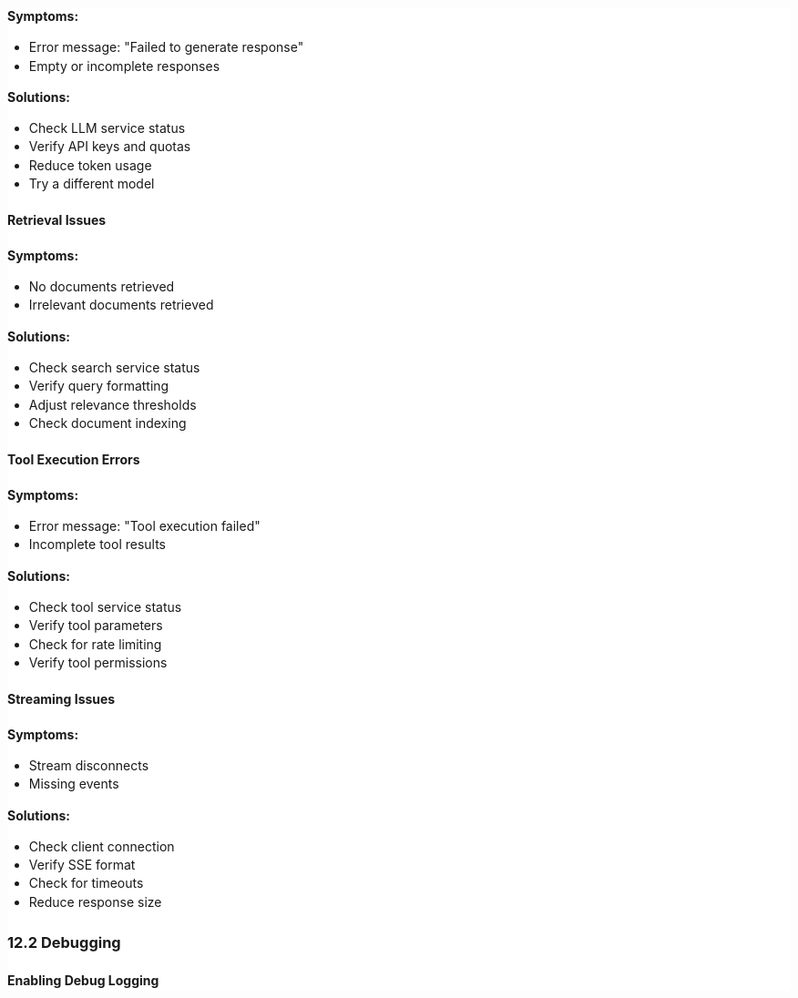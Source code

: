 **Symptoms:**

- Error message: "Failed to generate response"
- Empty or incomplete responses

**Solutions:**

- Check LLM service status
- Verify API keys and quotas
- Reduce token usage
- Try a different model

#### Retrieval Issues

**Symptoms:**

- No documents retrieved
- Irrelevant documents retrieved

**Solutions:**

- Check search service status
- Verify query formatting
- Adjust relevance thresholds
- Check document indexing

#### Tool Execution Errors

**Symptoms:**

- Error message: "Tool execution failed"
- Incomplete tool results

**Solutions:**

- Check tool service status
- Verify tool parameters
- Check for rate limiting
- Verify tool permissions

#### Streaming Issues

**Symptoms:**

- Stream disconnects
- Missing events

**Solutions:**

- Check client connection
- Verify SSE format
- Check for timeouts
- Reduce response size

### 12.2 Debugging

#### Enabling Debug Logging
